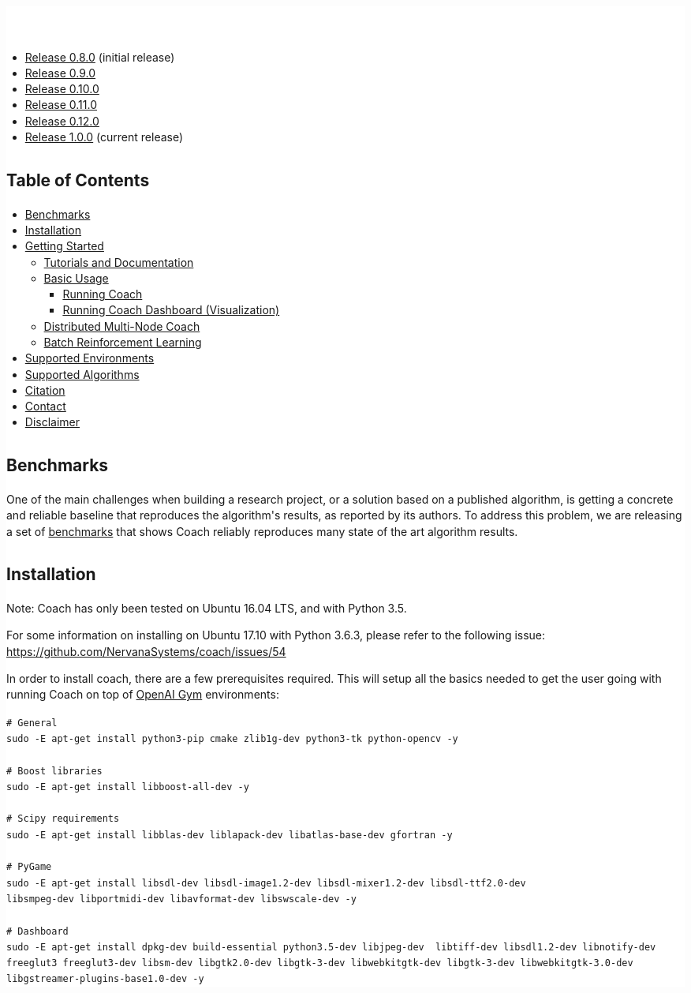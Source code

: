 <br><br>

* [Release 0.8.0](https://ai.intel.com/reinforcement-learning-coach-intel/) (initial release)
* [Release 0.9.0](https://ai.intel.com/reinforcement-learning-coach-carla-qr-dqn/)
* [Release 0.10.0](https://ai.intel.com/introducing-reinforcement-learning-coach-0-10-0/)
* [Release 0.11.0](https://ai.intel.com/rl-coach-data-science-at-scale)
* [Release 0.12.0](https://github.com/NervanaSystems/coach/releases/tag/v0.12.0) 
* [Release 1.0.0](https://www.intel.ai/rl-coach-new-release) (current release)


## Table of Contents

- [Benchmarks](#benchmarks)
- [Installation](#installation)
- [Getting Started](#getting-started)
  * [Tutorials and Documentation](#tutorials-and-documentation)
  * [Basic Usage](#basic-usage)
    * [Running Coach](#running-coach)
    * [Running Coach Dashboard (Visualization)](#running-coach-dashboard-visualization)
  * [Distributed Multi-Node Coach](#distributed-multi-node-coach)
  * [Batch Reinforcement Learning](#batch-reinforcement-learning)
- [Supported Environments](#supported-environments)
- [Supported Algorithms](#supported-algorithms)
- [Citation](#citation)
- [Contact](#contact)
- [Disclaimer](#disclaimer)

## Benchmarks

One of the main challenges when building a research project, or a solution based on a published algorithm, is getting a concrete and reliable baseline that reproduces the algorithm's results, as reported by its authors. To address this problem, we are releasing a set of [benchmarks](benchmarks) that shows Coach reliably reproduces many state of the art algorithm results.

## Installation

Note: Coach has only been tested on Ubuntu 16.04 LTS, and with Python 3.5.

For some information on installing on Ubuntu 17.10 with Python 3.6.3, please refer to the following issue: https://github.com/NervanaSystems/coach/issues/54

In order to install coach, there are a few prerequisites required. This will setup all the basics needed to get the user going with running Coach on top of [OpenAI Gym](https://github.com/openai/gym) environments:

```
# General
sudo -E apt-get install python3-pip cmake zlib1g-dev python3-tk python-opencv -y

# Boost libraries
sudo -E apt-get install libboost-all-dev -y

# Scipy requirements
sudo -E apt-get install libblas-dev liblapack-dev libatlas-base-dev gfortran -y

# PyGame
sudo -E apt-get install libsdl-dev libsdl-image1.2-dev libsdl-mixer1.2-dev libsdl-ttf2.0-dev
libsmpeg-dev libportmidi-dev libavformat-dev libswscale-dev -y

# Dashboard
sudo -E apt-get install dpkg-dev build-essential python3.5-dev libjpeg-dev  libtiff-dev libsdl1.2-dev libnotify-dev 
freeglut3 freeglut3-dev libsm-dev libgtk2.0-dev libgtk-3-dev libwebkitgtk-dev libgtk-3-dev libwebkitgtk-3.0-dev
libgstreamer-plugins-base1.0-dev -y
```